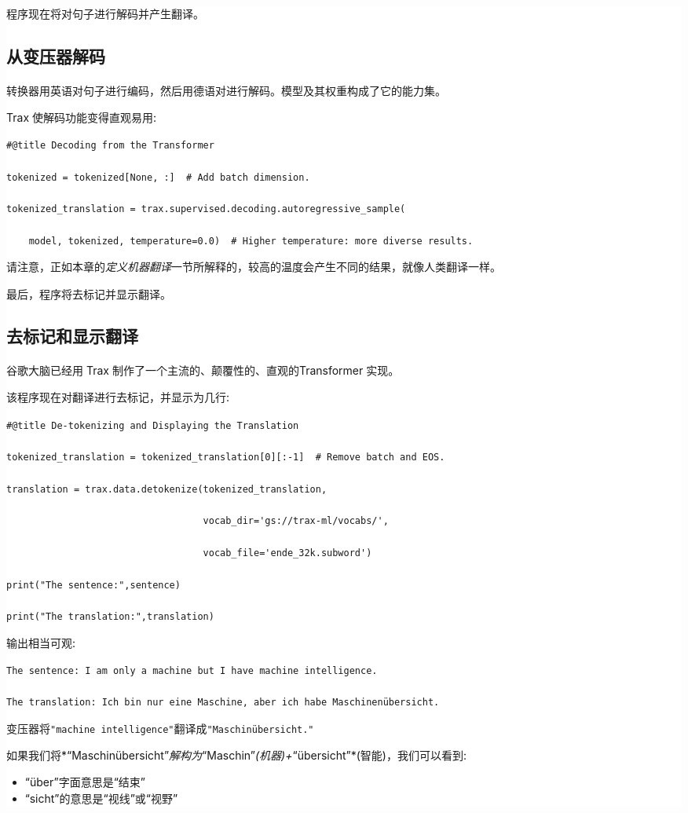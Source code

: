 程序现在将对句子进行解码并产生翻译。

## 从变压器解码

转换器用英语对句子进行编码，然后用德语对进行解码。模型及其权重构成了它的能力集。

Trax 使解码功能变得直观易用:

```
#@title Decoding from the Transformer

tokenized = tokenized[None, :]  # Add batch dimension.

tokenized_translation = trax.supervised.decoding.autoregressive_sample(

    model, tokenized, temperature=0.0)  # Higher temperature: more diverse results. 
```

请注意，正如本章的*定义机器翻译*一节所解释的，较高的温度会产生不同的结果，就像人类翻译一样。

最后，程序将去标记并显示翻译。

## 去标记和显示翻译

谷歌大脑已经用 Trax 制作了一个主流的、颠覆性的、直观的Transformer 实现。

该程序现在对翻译进行去标记，并显示为几行:

```
#@title De-tokenizing and Displaying the Translation

tokenized_translation = tokenized_translation[0][:-1]  # Remove batch and EOS.

translation = trax.data.detokenize(tokenized_translation,

                                   vocab_dir='gs://trax-ml/vocabs/',

                                   vocab_file='ende_32k.subword')

print("The sentence:",sentence)

print("The translation:",translation) 
```

输出相当可观:

```
The sentence: I am only a machine but I have machine intelligence.

The translation: Ich bin nur eine Maschine, aber ich habe Maschinenübersicht. 
```

变压器将`"machine intelligence"`翻译成`"Maschinübersicht."`

如果我们将*“Maschinübersicht”*解构为*“Maschin”*(机器)+*“übersicht”*(智能)，我们可以看到:

*   “über”字面意思是“结束”
*   “sicht”的意思是“视线”或“视野”

